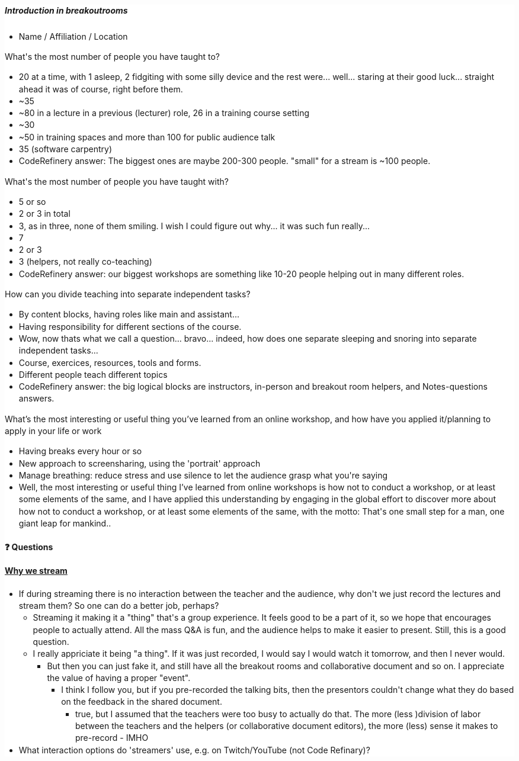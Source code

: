 ##### Introduction in breakoutrooms
 
- Name / Affiliation / Location

What's the most number of people you have taught to?
- 20 at a time, with 1 asleep, 2 fidgiting with some silly device and the rest were... well... staring at their good luck... straight ahead it was of course, right before them.
- ~35
- ~80 in a lecture in a previous (lecturer) role, 26 in a training course setting
- ~30
- ~50 in training spaces and more than 100 for public audience talk
- 35 (software carpentry)
- CodeRefinery answer: The biggest ones are maybe 200-300 people.  "small" for a stream is ~100 people.

What's the most number of people you have taught with?
- 5 or so
- 2 or 3 in total
- 3, as in three, none of them smiling. I wish I could figure out why... it was such fun really...
- 7
- 2 or 3
- 3 (helpers, not really co-teaching)
- CodeRefinery answer: our biggest workshops are something like 10-20 people helping out in many different roles.

How can you divide teaching into separate independent tasks?
- By content blocks, having roles like main and assistant...
- Having responsibility for different sections of the course.
- Wow, now thats what we call a question... bravo... indeed, how does one separate sleeping and snoring into separate independent tasks...
- Course, exercices, resources, tools and forms.
- Different people teach different topics
- CodeRefinery answer: the big logical blocks are instructors, in-person and breakout room helpers, and Notes-questions answers.

What’s the most interesting or useful thing you’ve learned from an online workshop, and how have you applied it/planning to apply in your life or work
- Having breaks every hour or so
- New approach to screensharing, using the 'portrait' approach
- Manage breathing: reduce stress and use silence to let the audience grasp what you're saying
- Well, the most interesting or useful thing I’ve learned from online workshops is how not to conduct a workshop, or at least some elements of the same, and I have applied this understanding by engaging in the global effort to discover more about how not to conduct a workshop, or at least some elements of the same, with the motto: That's one small step for a man, one giant leap for mankind..
  
#### :question: Questions 

#### [Why we stream](https://coderefinery.github.io/train-the-trainer/why-we-stream/)

- If during streaming there is no interaction between the teacher and the audience, why don't we just record the lectures and stream them? So one can do a better job, perhaps?
    - Streaming it making it a "thing" that's a group experience.  It feels good to be a part of it, so we hope that encourages people to actually attend.  All the mass Q&A is fun, and the audience helps to make it easier to present.  Still, this is a good question.
    - I really appriciate it being "a thing". If it was just recorded, I would say I would watch it tomorrow, and then I never would. 
      - But then you can just fake it, and still have all the breakout rooms and collaborative document and so on. I appreciate the value of having a proper "event".
        - I think I follow you, but if you pre-recorded the talking bits, then the presentors couldn't change what they do based on the feedback in the shared document. 
          - true, but I assumed that the teachers were too busy to actually do that. The more (less )division of labor between the teachers and the helpers (or collaborative document editors), the more (less) sense it makes to pre-record - IMHO
- What interaction options do 'streamers' use, e.g. on Twitch/YouTube (not Code Refinary)?